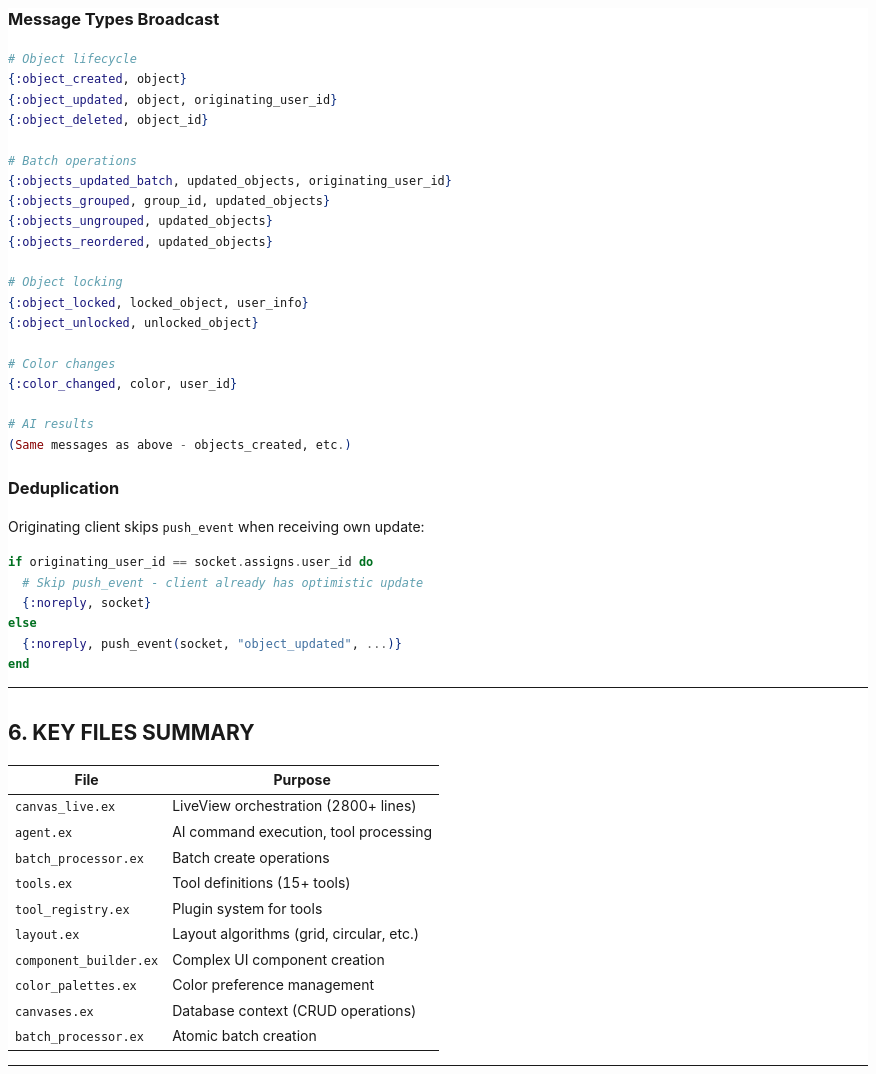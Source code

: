 ### Message Types Broadcast

```elixir
# Object lifecycle
{:object_created, object}
{:object_updated, object, originating_user_id}
{:object_deleted, object_id}

# Batch operations
{:objects_updated_batch, updated_objects, originating_user_id}
{:objects_grouped, group_id, updated_objects}
{:objects_ungrouped, updated_objects}
{:objects_reordered, updated_objects}

# Object locking
{:object_locked, locked_object, user_info}
{:object_unlocked, unlocked_object}

# Color changes
{:color_changed, color, user_id}

# AI results
(Same messages as above - objects_created, etc.)
```

### Deduplication
Originating client skips `push_event` when receiving own update:
```elixir
if originating_user_id == socket.assigns.user_id do
  # Skip push_event - client already has optimistic update
  {:noreply, socket}
else
  {:noreply, push_event(socket, "object_updated", ...)}
end
```

---

## 6. KEY FILES SUMMARY

| File | Purpose |
|------|---------|
| `canvas_live.ex` | LiveView orchestration (2800+ lines) |
| `agent.ex` | AI command execution, tool processing |
| `batch_processor.ex` | Batch create operations |
| `tools.ex` | Tool definitions (15+ tools) |
| `tool_registry.ex` | Plugin system for tools |
| `layout.ex` | Layout algorithms (grid, circular, etc.) |
| `component_builder.ex` | Complex UI component creation |
| `color_palettes.ex` | Color preference management |
| `canvases.ex` | Database context (CRUD operations) |
| `batch_processor.ex` | Atomic batch creation |

---